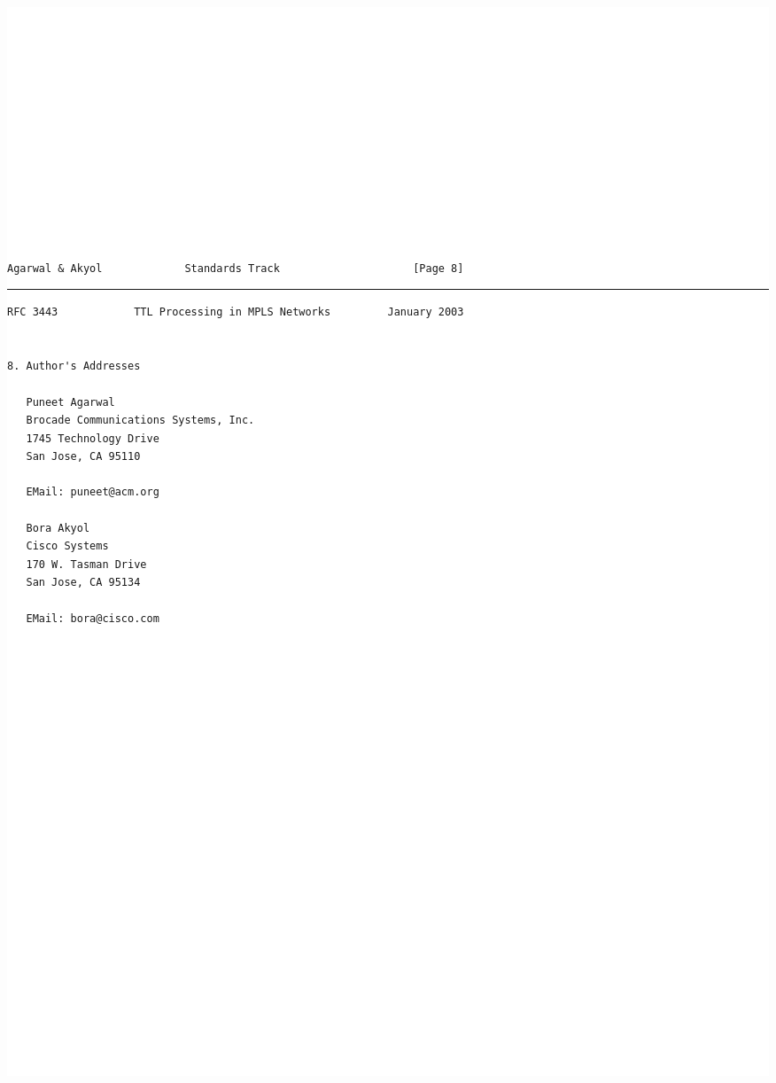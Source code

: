 ``` newpage














Agarwal & Akyol             Standards Track                     [Page 8]
```

------------------------------------------------------------------------

``` newpage
RFC 3443            TTL Processing in MPLS Networks         January 2003


8. Author's Addresses

   Puneet Agarwal
   Brocade Communications Systems, Inc.
   1745 Technology Drive
   San Jose, CA 95110

   EMail: puneet@acm.org

   Bora Akyol
   Cisco Systems
   170 W. Tasman Drive
   San Jose, CA 95134

   EMail: bora@cisco.com


























```